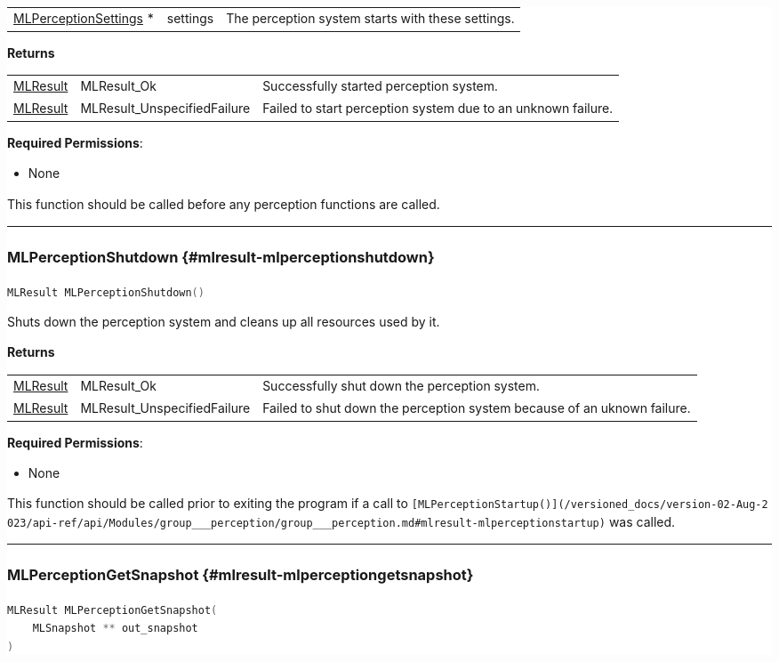 |  |   |   |
|--|--|--|
| [MLPerceptionSettings](/versioned_docs/version-02-Aug-2023/api-ref/api/Modules/group___perception/struct_m_l_perception_settings.md) * |settings|The perception system starts with these settings.|

**Returns**

|  |   |   |
|--|--|--|
| [MLResult](/versioned_docs/version-02-Aug-2023/api-ref/api/Modules/group___platform/group___platform.md#int32-t-mlresult) |MLResult_Ok|Successfully started perception system. |
| [MLResult](/versioned_docs/version-02-Aug-2023/api-ref/api/Modules/group___platform/group___platform.md#int32-t-mlresult) |MLResult_UnspecifiedFailure|Failed to start perception system due to an unknown failure.|
**Required Permissions**:

  * None 


This function should be called before any perception functions are called.





-----------

### MLPerceptionShutdown {#mlresult-mlperceptionshutdown}

```cpp
MLResult MLPerceptionShutdown()
```

Shuts down the perception system and cleans up all resources used by it. 


**Returns**

|  |   |   |
|--|--|--|
| [MLResult](/versioned_docs/version-02-Aug-2023/api-ref/api/Modules/group___platform/group___platform.md#int32-t-mlresult) |MLResult_Ok|Successfully shut down the perception system. |
| [MLResult](/versioned_docs/version-02-Aug-2023/api-ref/api/Modules/group___platform/group___platform.md#int32-t-mlresult) |MLResult_UnspecifiedFailure|Failed to shut down the perception system because of an uknown failure.|
**Required Permissions**:

  * None 


This function should be called prior to exiting the program if a call to `[MLPerceptionStartup()](/versioned_docs/version-02-Aug-2023/api-ref/api/Modules/group___perception/group___perception.md#mlresult-mlperceptionstartup)` was called.





-----------

### MLPerceptionGetSnapshot {#mlresult-mlperceptiongetsnapshot}

```cpp
MLResult MLPerceptionGetSnapshot(
    MLSnapshot ** out_snapshot
)
```
